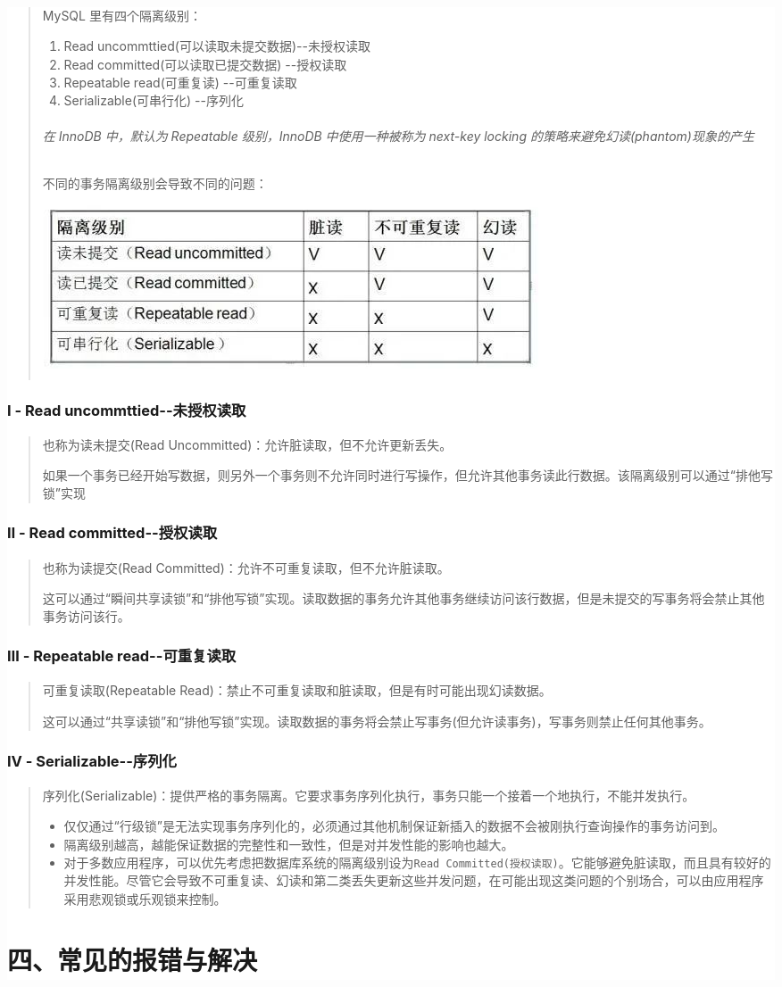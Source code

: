> MySQL 里有四个隔离级别：
>
>1. Read uncommttied(可以读取未提交数据)--未授权读取
>2. Read committed(可以读取已提交数据) --授权读取
>3. Repeatable read(可重复读) --可重复读取
>4. Serializable(可串行化) --序列化
>
>###### 在 InnoDB 中，默认为 Repeatable 级别，InnoDB 中使用一种被称为 next-key locking 的策略来避免幻读(phantom)现象的产生
>
>不同的事务隔离级别会导致不同的问题：
>
>![image-20220319153533049](Mysql学习笔记中的图片/image-20220319153533049.png) 

### Ⅰ - Read uncommttied--未授权读取

>也称为读未提交(Read Uncommitted)：允许脏读取，但不允许更新丢失。
>
>如果一个事务已经开始写数据，则另外一个事务则不允许同时进行写操作，但允许其他事务读此行数据。该隔离级别可以通过“排他写锁”实现

### Ⅱ - Read committed--授权读取

>也称为读提交(Read Committed)：允许不可重复读取，但不允许脏读取。
>
>这可以通过“瞬间共享读锁”和“排他写锁”实现。读取数据的事务允许其他事务继续访问该行数据，但是未提交的写事务将会禁止其他事务访问该行。

### Ⅲ - Repeatable read--可重复读取

>可重复读取(Repeatable Read)：禁止不可重复读取和脏读取，但是有时可能出现幻读数据。
>
>这可以通过“共享读锁”和“排他写锁”实现。读取数据的事务将会禁止写事务(但允许读事务)，写事务则禁止任何其他事务。

### Ⅳ - Serializable--序列化

>序列化(Serializable)：提供严格的事务隔离。它要求事务序列化执行，事务只能一个接着一个地执行，不能并发执行。
>
>* 仅仅通过“行级锁”是无法实现事务序列化的，必须通过其他机制保证新插入的数据不会被刚执行查询操作的事务访问到。
>* 隔离级别越高，越能保证数据的完整性和一致性，但是对并发性能的影响也越大。
>* 对于多数应用程序，可以优先考虑把数据库系统的隔离级别设为`Read Committed(授权读取)`。它能够避免脏读取，而且具有较好的并发性能。尽管它会导致不可重复读、幻读和第二类丢失更新这些并发问题，在可能出现这类问题的个别场合，可以由应用程序采用悲观锁或乐观锁来控制。



# 四、常见的报错与解决
